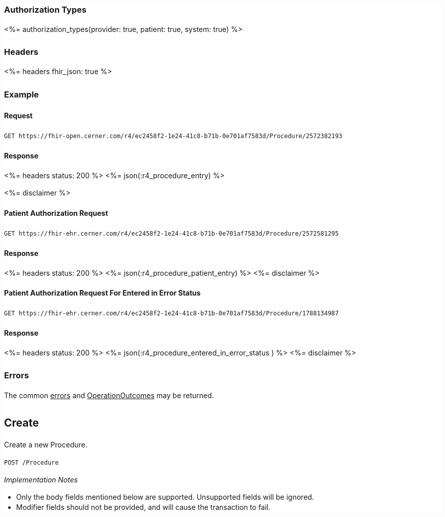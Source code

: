 ### Authorization Types

<%= authorization_types(provider: true, patient: true, system: true) %>

### Headers

<%= headers fhir_json: true %>

### Example

#### Request

    GET https://fhir-open.cerner.com/r4/ec2458f2-1e24-41c8-b71b-0e701af7583d/Procedure/2572382193

#### Response

<%= headers status: 200 %>
<%= json(:r4_procedure_entry) %>

<%= disclaimer %>

#### Patient Authorization Request

    GET https://fhir-ehr.cerner.com/r4/ec2458f2-1e24-41c8-b71b-0e701af7583d/Procedure/2572581295

#### Response

<%= headers status: 200 %>
<%= json(:r4_procedure_patient_entry) %>
<%= disclaimer %>

#### Patient Authorization Request For Entered in Error Status

    GET https://fhir-ehr.cerner.com/r4/ec2458f2-1e24-41c8-b71b-0e701af7583d/Procedure/1788134987

#### Response

<%= headers status: 200 %>
<%= json(:r4_procedure_entered_in_error_status ) %>
<%= disclaimer %>
### Errors

The common [errors] and [OperationOutcomes] may be returned.

## Create

Create a new Procedure.

    POST /Procedure

_Implementation Notes_

* Only the body fields mentioned below are supported. Unsupported fields will be ignored.
* Modifier fields should not be provided, and will cause the transaction to fail.


[`reference`]: https://hl7.org/fhir/r4/search.html#reference
[`token`]: https://hl7.org/fhir/R4/search.html#token
[errors]: ../../#client-errors
[OperationOutcomes]: https://hl7.org/fhir/R4/operationoutcome.html
[FHIR<sup>®</sup> Update]: https://hl7.org/fhir/R4/http.html#update